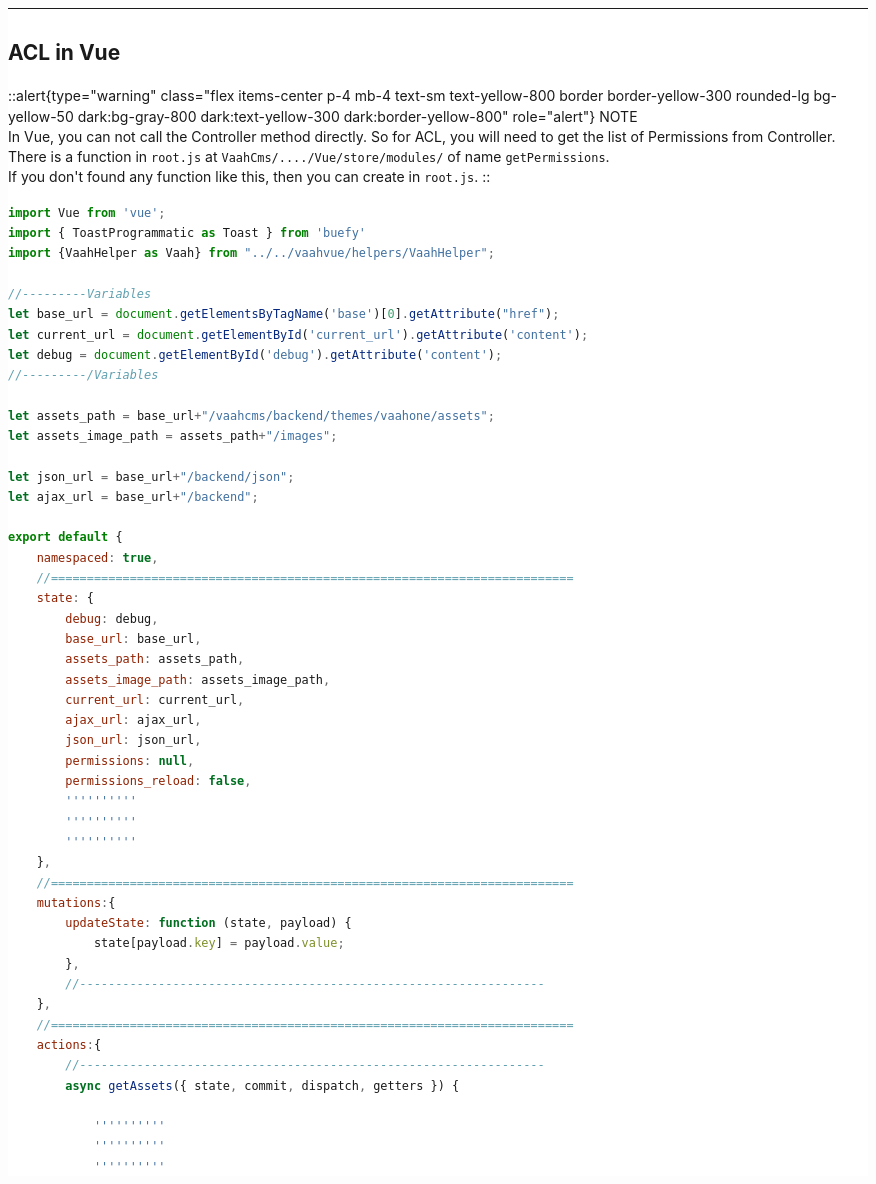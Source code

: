 ------



## ACL in Vue

::alert{type="warning" class="flex items-center p-4 mb-4 text-sm text-yellow-800 border border-yellow-300 rounded-lg bg-yellow-50 dark:bg-gray-800 dark:text-yellow-300 dark:border-yellow-800" role="alert"}
NOTE   
In Vue, you can not call the Controller method directly. So for ACL, you will need to get the list of Permissions from Controller.   
There is a function in `root.js` at `VaahCms/..../Vue/store/modules/` of name `getPermissions`.   
If you don't found any function like this, then you can create in `root.js`.
::

```js
import Vue from 'vue';
import { ToastProgrammatic as Toast } from 'buefy'
import {VaahHelper as Vaah} from "../../vaahvue/helpers/VaahHelper";

//---------Variables
let base_url = document.getElementsByTagName('base')[0].getAttribute("href");
let current_url = document.getElementById('current_url').getAttribute('content');
let debug = document.getElementById('debug').getAttribute('content');
//---------/Variables

let assets_path = base_url+"/vaahcms/backend/themes/vaahone/assets";
let assets_image_path = assets_path+"/images";

let json_url = base_url+"/backend/json";
let ajax_url = base_url+"/backend";

export default {
    namespaced: true,
    //=========================================================================
    state: {
        debug: debug,
        base_url: base_url,
        assets_path: assets_path,
        assets_image_path: assets_image_path,
        current_url: current_url,
        ajax_url: ajax_url,
        json_url: json_url,
        permissions: null,
        permissions_reload: false,
        ''''''''''
        ''''''''''
        ''''''''''
    },
    //=========================================================================
    mutations:{
        updateState: function (state, payload) {
            state[payload.key] = payload.value;
        },
        //-----------------------------------------------------------------
    },
    //=========================================================================
    actions:{
        //-----------------------------------------------------------------
        async getAssets({ state, commit, dispatch, getters }) {

            ''''''''''
            ''''''''''
            ''''''''''
```